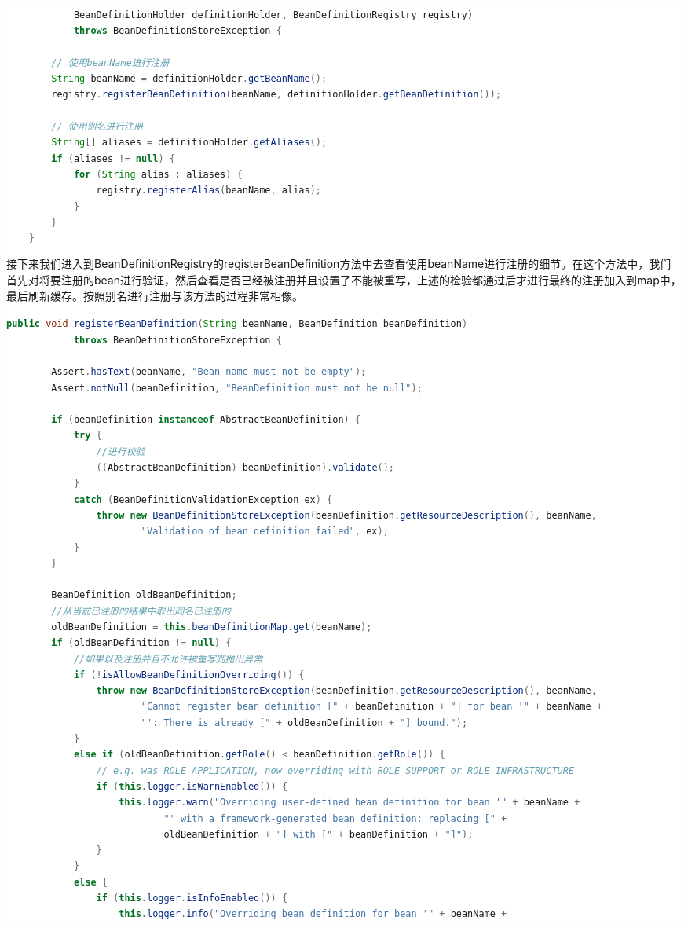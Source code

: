 ```java
			BeanDefinitionHolder definitionHolder, BeanDefinitionRegistry registry)
			throws BeanDefinitionStoreException {

		// 使用beanName进行注册
		String beanName = definitionHolder.getBeanName();
		registry.registerBeanDefinition(beanName, definitionHolder.getBeanDefinition());

		// 使用别名进行注册
		String[] aliases = definitionHolder.getAliases();
		if (aliases != null) {
			for (String alias : aliases) {
				registry.registerAlias(beanName, alias);
			}
		}
	}
```
接下来我们进入到BeanDefinitionRegistry的registerBeanDefinition方法中去查看使用beanName进行注册的细节。在这个方法中，我们首先对将要注册的bean进行验证，然后查看是否已经被注册并且设置了不能被重写，上述的检验都通过后才进行最终的注册加入到map中，最后刷新缓存。按照别名进行注册与该方法的过程非常相像。
```java
public void registerBeanDefinition(String beanName, BeanDefinition beanDefinition)
			throws BeanDefinitionStoreException {

		Assert.hasText(beanName, "Bean name must not be empty");
		Assert.notNull(beanDefinition, "BeanDefinition must not be null");

		if (beanDefinition instanceof AbstractBeanDefinition) {
			try {
            	//进行校验
				((AbstractBeanDefinition) beanDefinition).validate();
			}
			catch (BeanDefinitionValidationException ex) {
				throw new BeanDefinitionStoreException(beanDefinition.getResourceDescription(), beanName,
						"Validation of bean definition failed", ex);
			}
		}

		BeanDefinition oldBeanDefinition;
		//从当前已注册的结果中取出同名已注册的
		oldBeanDefinition = this.beanDefinitionMap.get(beanName);
		if (oldBeanDefinition != null) {
        	//如果以及注册并且不允许被重写则抛出异常
			if (!isAllowBeanDefinitionOverriding()) {
				throw new BeanDefinitionStoreException(beanDefinition.getResourceDescription(), beanName,
						"Cannot register bean definition [" + beanDefinition + "] for bean '" + beanName +
						"': There is already [" + oldBeanDefinition + "] bound.");
			}
			else if (oldBeanDefinition.getRole() < beanDefinition.getRole()) {
				// e.g. was ROLE_APPLICATION, now overriding with ROLE_SUPPORT or ROLE_INFRASTRUCTURE
				if (this.logger.isWarnEnabled()) {
					this.logger.warn("Overriding user-defined bean definition for bean '" + beanName +
							"' with a framework-generated bean definition: replacing [" +
							oldBeanDefinition + "] with [" + beanDefinition + "]");
				}
			}
			else {
				if (this.logger.isInfoEnabled()) {
					this.logger.info("Overriding bean definition for bean '" + beanName +
```